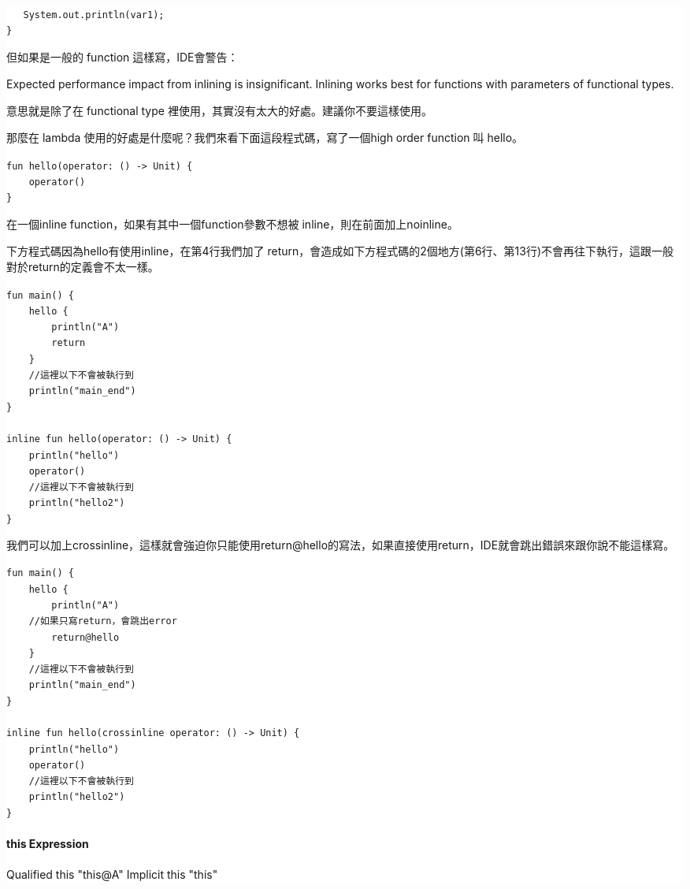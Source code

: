 ```
   System.out.println(var1);
}
```
但如果是一般的 function 這樣寫，IDE會警告：

Expected performance impact from inlining is insignificant. Inlining works best for functions with parameters of functional types.

意思就是除了在 functional type 裡使用，其實沒有太大的好處。建議你不要這樣使用。

那麼在 lambda 使用的好處是什麼呢？我們來看下面這段程式碼，寫了一個high order function 叫 hello。
```
fun hello(operator: () -> Unit) {
    operator()
}
```

在一個inline function，如果有其中一個function參數不想被 inline，則在前面加上noinline。

下方程式碼因為hello有使用inline，在第4行我們加了 return，會造成如下方程式碼的2個地方(第6行、第13行)不會再往下執行，這跟一般對於return的定義會不太一樣。
```
fun main() {
    hello {
        println("A")
        return
    }
    //這裡以下不會被執行到
    println("main_end")
}

inline fun hello(operator: () -> Unit) {
    println("hello")
    operator()
    //這裡以下不會被執行到
    println("hello2")
}
```
我們可以加上crossinline，這樣就會強迫你只能使用return@hello的寫法，如果直接使用return，IDE就會跳出錯誤來跟你說不能這樣寫。
```
fun main() {
    hello {
        println("A")
	//如果只寫return，會跳出error
        return@hello
    }
    //這裡以下不會被執行到
    println("main_end")
}

inline fun hello(crossinline operator: () -> Unit) {
    println("hello")
    operator()
    //這裡以下不會被執行到
    println("hello2")
}
```
#### this Expression
Qualified this "this@A"
Implicit this "this"
